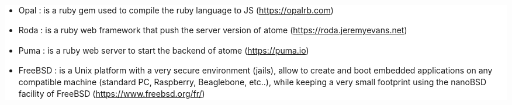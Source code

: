 - Opal : is a ruby gem used to compile the ruby language to JS (https://opalrb.com)

[comment]: <> (<img src="https://github.com/atomecorp/atome/raw/master/documentation/images/logos/opal.png" width="100" />)

- Roda : is a ruby web framework that push the server version of atome (https://roda.jeremyevans.net)

[comment]: <> (<img src="https://github.com/atomecorp/atome/raw/master/documentation/images/logos/roda.svg" width="100" />)

- Puma : is a ruby web server to start the backend of atome (https://puma.io)

[comment]: <> (<img src="https://github.com/atomecorp/atome/raw/master/documentation/images/logos/puma.png" width="100" />)

- FreeBSD : is a Unix platform with a very secure environment (jails), allow to create and boot embedded applications on any compatible machine (standard PC, Raspberry, Beaglebone, etc..), while keeping a very small footprint using the nanoBSD facility of FreeBSD (https://www.freebsd.org/fr/)


[comment]: <> (<img src="https://github.com/atomecorp/atome/raw/master/documentation/images/logos/ruby.png" width="100" />)
[comment]: <> (<img src="https://github.com/atomecorp/atome/raw/master/documentation/images/logos/ruby.png" width="100" />)
[comment]: <> (<img src="https://github.com/atomecorp/atome/raw/master/documentation/images/logos/freebsd.png" width="100" />)
[//]: # (- Tauri : Build smaller, faster, and more secure desktop applications with a web frontend.&#40;https://github.com/tauri-apps/tauri&#41;)
[comment]: <> (<img src="https://avatars.githubusercontent.com/u/54536011?s=200&v=4" width="100" />)
[//]: # (<img src="./documentation/images/logos/cordova.png" width="100" />&nbsp;&nbsp;&nbsp;&nbsp;&nbsp;)
[//]: # (<img src="./documentation/images/logos/tauri.png" width="100" />&nbsp;&nbsp;&nbsp;&nbsp;&nbsp;)